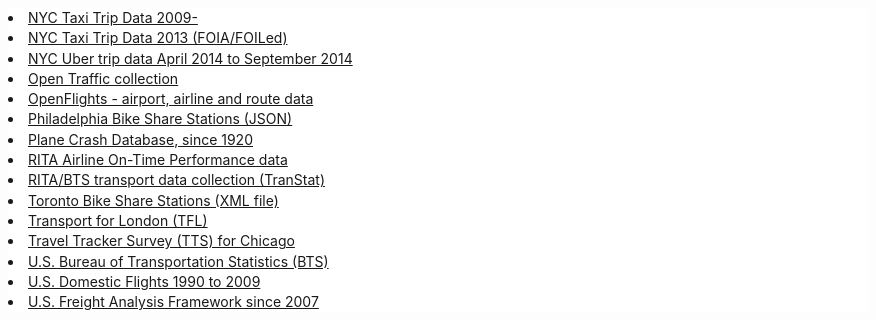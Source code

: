 <li><a class="reference external" href="http://www.nyc.gov/html/tlc/html/about/trip_record_data.shtml">NYC Taxi Trip Data 2009-</a></li>
<li><a class="reference external" href="https://archive.org/details/nycTaxiTripData2013">NYC Taxi Trip Data 2013 (FOIA/FOILed)</a></li>
<li><a class="reference external" href="https://github.com/fivethirtyeight/uber-tlc-foil-response">NYC Uber trip data April 2014 to September 2014</a></li>
<li><a class="reference external" href="https://github.com/graphhopper/open-traffic-collection">Open Traffic collection</a></li>
<li><a class="reference external" href="http://openflights.org/data.html">OpenFlights - airport, airline and route data</a></li>
<li><a class="reference external" href="https://www.rideindego.com/stations/json/">Philadelphia Bike Share Stations (JSON)</a></li>
<li><a class="reference external" href="http://www.planecrashinfo.com/database.htm">Plane Crash Database, since 1920</a></li>
<li><a class="reference external" href="http://www.transtats.bts.gov/Tables.asp?DB_ID=120">RITA Airline On-Time Performance data</a></li>
<li><a class="reference external" href="http://www.transtats.bts.gov/DataIndex.asp">RITA/BTS transport data collection (TranStat)</a></li>
<li><a class="reference external" href="http://www.bikesharetoronto.com/data/stations/bikeStations.xml">Toronto Bike Share Stations (XML file)</a></li>
<li><a class="reference external" href="https://tfl.gov.uk/info-for/open-data-users/our-open-data">Transport for London (TFL)</a></li>
<li><a class="reference external" href="http://www.cmap.illinois.gov/data/transportation/travel-tracker-survey">Travel Tracker Survey (TTS) for Chicago</a></li>
<li><a class="reference external" href="http://www.rita.dot.gov/bts/">U.S. Bureau of Transportation Statistics (BTS)</a></li>
<li><a class="reference external" href="http://academictorrents.com/details/a2ccf94bbb4af222bf8e69dad60a68a29f310d9a">U.S. Domestic Flights 1990 to 2009</a></li>
<li><a class="reference external" href="http://ops.fhwa.dot.gov/freight/freight_analysis/faf/index.htm">U.S. Freight Analysis Framework since 2007</a></li>
</ul>
